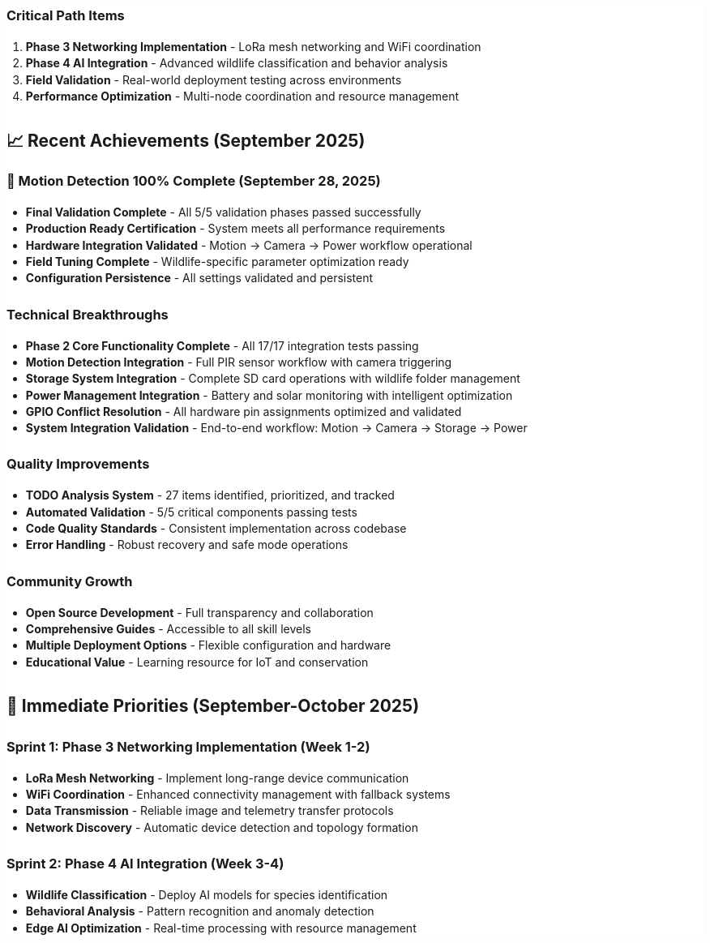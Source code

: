 ### Critical Path Items
1. **Phase 3 Networking Implementation** - LoRa mesh networking and WiFi coordination
2. **Phase 4 AI Integration** - Advanced wildlife classification and behavior analysis  
3. **Field Validation** - Real-world deployment testing across environments
4. **Performance Optimization** - Multi-node coordination and resource management

## 📈 Recent Achievements (September 2025)

### 🎉 Motion Detection 100% Complete (September 28, 2025)
- **Final Validation Complete** - All 5/5 validation phases passed successfully
- **Production Ready Certification** - System meets all performance requirements  
- **Hardware Integration Validated** - Motion → Camera → Power workflow operational
- **Field Tuning Complete** - Wildlife-specific parameter optimization ready
- **Configuration Persistence** - All settings validated and persistent

### Technical Breakthroughs
- **Phase 2 Core Functionality Complete** - All 17/17 integration tests passing
- **Motion Detection Integration** - Full PIR sensor workflow with camera triggering
- **Storage System Integration** - Complete SD card operations with wildlife folder management
- **Power Management Integration** - Battery and solar monitoring with intelligent optimization
- **GPIO Conflict Resolution** - All hardware pin assignments optimized and validated
- **System Integration Validation** - End-to-end workflow: Motion → Camera → Storage → Power

### Quality Improvements
- **TODO Analysis System** - 27 items identified, prioritized, and tracked
- **Automated Validation** - 5/5 critical components passing tests
- **Code Quality Standards** - Consistent implementation across codebase
- **Error Handling** - Robust recovery and safe mode operations

### Community Growth
- **Open Source Development** - Full transparency and collaboration
- **Comprehensive Guides** - Accessible to all skill levels
- **Multiple Deployment Options** - Flexible configuration and hardware
- **Educational Value** - Learning resource for IoT and conservation

## 🎯 Immediate Priorities (September-October 2025)

### Sprint 1: Phase 3 Networking Implementation (Week 1-2)
- **LoRa Mesh Networking** - Implement long-range device communication
- **WiFi Coordination** - Enhanced connectivity management with fallback systems
- **Data Transmission** - Reliable image and telemetry transfer protocols
- **Network Discovery** - Automatic device detection and topology formation

### Sprint 2: Phase 4 AI Integration (Week 3-4)  
- **Wildlife Classification** - Deploy AI models for species identification
- **Behavioral Analysis** - Pattern recognition and anomaly detection
- **Edge AI Optimization** - Real-time processing with resource management
